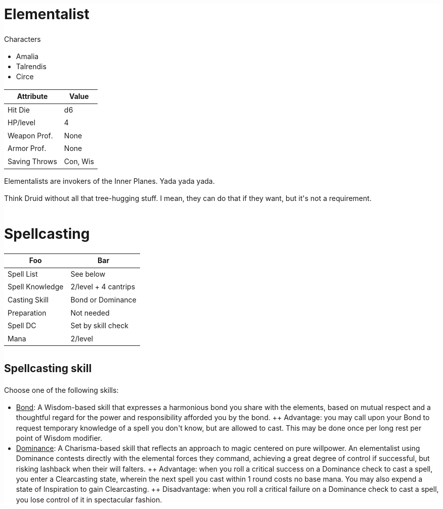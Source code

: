 # Elementalist

Characters
+ Amalia
+ Talrendis
+ Circe



Attribute     | Value
---------     | -----
Hit Die       | d6
HP/level      | 4
Weapon Prof.  | None
Armor Prof.   | None
Saving Throws | Con, Wis


Elementalists are invokers of the Inner Planes. Yada yada yada.

Think Druid without all that tree-hugging stuff. I mean, they can do that if they want, but it's not a requirement.


# Spellcasting

Foo                | Bar                  |
------------------ | -------------------- |
Spell List         | See below            |
Spell Knowledge    | 2/level + 4 cantrips |
Casting Skill      | Bond or Dominance    |
Preparation        | Not needed           |
Spell DC           | Set by skill check   |
Mana               | 2/level              |



## Spellcasting skill
Choose one of the following skills:
+ [Bond](): A Wisdom-based skill that expresses a harmonious bond you share with the elements, based on mutual respect and a thoughtful regard for the power and responsibility afforded you by the bond.
++ Advantage: you may call upon your Bond to request temporary knowledge of a spell you don't know, but are allowed to cast. This may be done once per long rest per point of Wisdom modifier.
+ [Dominance](): A Charisma-based skill that reflects an approach to magic centered on pure willpower. An elementalist using Dominance contests directly with the elemental forces they command, achieving a great degree of control if successful, but risking lashback when their will falters.
++ Advantage: when you roll a critical success on a Dominance check to cast a spell, you enter a Clearcasting state, wherein the next spell you cast within 1 round costs no base mana. You may also expend a state of Inspiration to gain Clearcasting.
++ Disadvantage: when you roll a critical failure on a Dominance check to cast a spell, you lose control of it in spectacular fashion.

